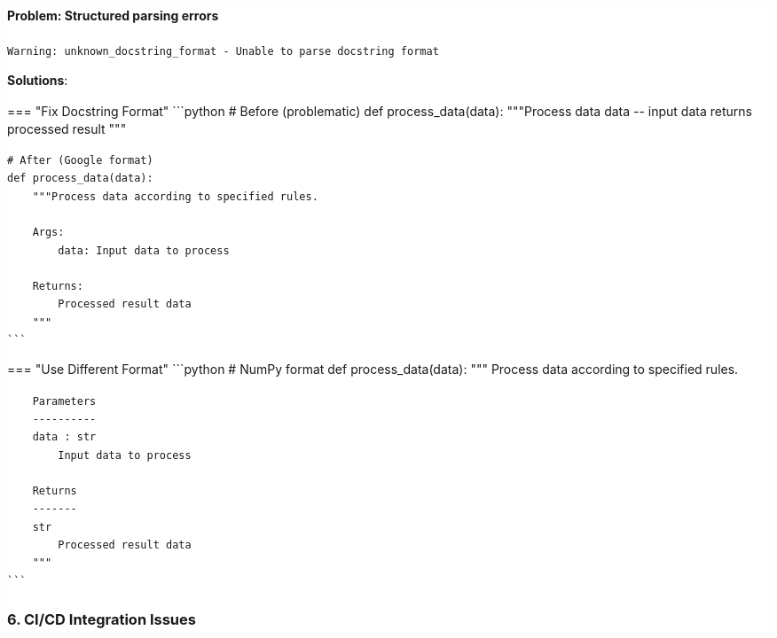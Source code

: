 #### Problem: Structured parsing errors

```
Warning: unknown_docstring_format - Unable to parse docstring format
```

**Solutions**:

=== "Fix Docstring Format"
    ```python
    # Before (problematic)
    def process_data(data):
        """Process data
        data -- input data
        returns processed result
        """
        
    # After (Google format)
    def process_data(data):
        """Process data according to specified rules.
        
        Args:
            data: Input data to process
            
        Returns:
            Processed result data
        """
    ```

=== "Use Different Format"
    ```python
    # NumPy format
    def process_data(data):
        """
        Process data according to specified rules.
        
        Parameters
        ----------
        data : str
            Input data to process
            
        Returns
        -------
        str
            Processed result data
        """
    ```

### 6. CI/CD Integration Issues
